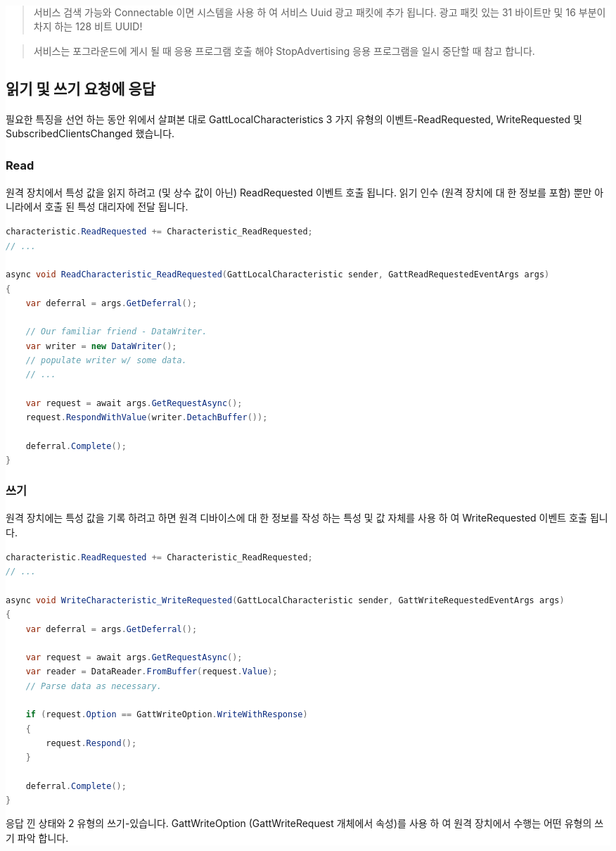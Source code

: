 > 서비스 검색 가능와 Connectable 이면 시스템을 사용 하 여 서비스 Uuid 광고 패킷에 추가 됩니다.  광고 패킷 있는 31 바이트만 및 16 부분이 차지 하는 128 비트 UUID!

> 서비스는 포그라운드에 게시 될 때 응용 프로그램 호출 해야 StopAdvertising 응용 프로그램을 일시 중단할 때 참고 합니다.

## <a name="respond-to-read-and-write-requests"></a>읽기 및 쓰기 요청에 응답
필요한 특징을 선언 하는 동안 위에서 살펴본 대로 GattLocalCharacteristics 3 가지 유형의 이벤트-ReadRequested, WriteRequested 및 SubscribedClientsChanged 했습니다.

### <a name="read"></a>Read
원격 장치에서 특성 값을 읽지 하려고 (및 상수 값이 아닌) ReadRequested 이벤트 호출 됩니다. 읽기 인수 (원격 장치에 대 한 정보를 포함) 뿐만 아니라에서 호출 된 특성 대리자에 전달 됩니다. 

```csharp
characteristic.ReadRequested += Characteristic_ReadRequested;
// ... 

async void ReadCharacteristic_ReadRequested(GattLocalCharacteristic sender, GattReadRequestedEventArgs args)
{
    var deferral = args.GetDeferral();
    
    // Our familiar friend - DataWriter.
    var writer = new DataWriter();
    // populate writer w/ some data. 
    // ... 

    var request = await args.GetRequestAsync();
    request.RespondWithValue(writer.DetachBuffer());
    
    deferral.Complete();
}
``` 

### <a name="write"></a>쓰기
원격 장치에는 특성 값을 기록 하려고 하면 원격 디바이스에 대 한 정보를 작성 하는 특성 및 값 자체를 사용 하 여 WriteRequested 이벤트 호출 됩니다. 

```csharp
characteristic.ReadRequested += Characteristic_ReadRequested;
// ...

async void WriteCharacteristic_WriteRequested(GattLocalCharacteristic sender, GattWriteRequestedEventArgs args)
{
    var deferral = args.GetDeferral();
    
    var request = await args.GetRequestAsync();
    var reader = DataReader.FromBuffer(request.Value);
    // Parse data as necessary. 

    if (request.Option == GattWriteOption.WriteWithResponse)
    {
        request.Respond();
    }
    
    deferral.Complete();
}
```
응답 낀 상태와 2 유형의 쓰기-있습니다. GattWriteOption (GattWriteRequest 개체에서 속성)를 사용 하 여 원격 장치에서 수행는 어떤 유형의 쓰기 파악 합니다. 
